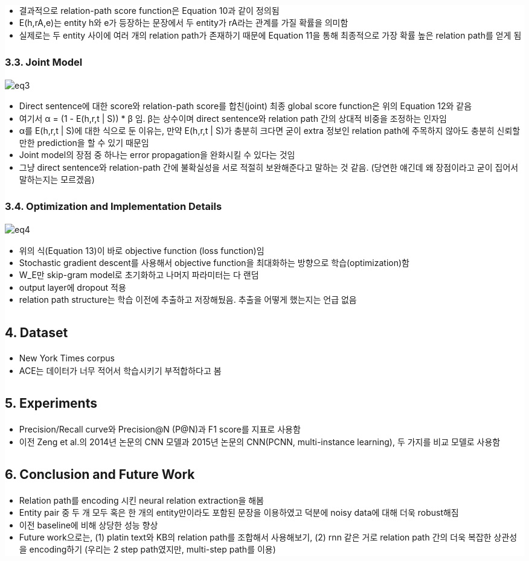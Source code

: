 * 결과적으로 relation-path score function은 Equation 10과 같이 정의됨
* E(h,rA,e)는 entity h와 e가 등장하는 문장에서 두 entity가 rA라는 관계를 가질 확률을 의미함
* 실제로는 두 entity 사이에 여러 개의 relation path가 존재하기 때문에 Equation 11을 통해 최종적으로 가장 확률 높은 relation path를 얻게 됨

### 3.3. Joint Model
![eq3](https://user-images.githubusercontent.com/15166794/36729969-36f87c9a-1c09-11e8-845a-dc6c720d885f.png)

* Direct sentence에 대한 score와 relation-path score를 합친(joint) 최종 global score function은 위의 Equation 12와 같음
* 여기서 α = (1 - E(h,r,t | S)) * β 임. β는 상수이며 direct sentence와 relation path 간의 상대적 비중을 조정하는 인자임
* α를 E(h,r,t | S)에 대한 식으로 둔 이유는, 만약 E(h,r,t | S)가 충분히 크다면 굳이 extra 정보인 relation path에 주목하지 않아도 충분히 신뢰할만한 prediction을 할 수 있기 때문임
* Joint model의 장점 중 하나는 error propagation을 완화시킬 수 있다는 것임
* 그냥 direct sentence와 relation-path 간에 불확실성을 서로 적절히 보완해준다고 말하는 것 같음. (당연한 얘긴데 왜 장점이라고 굳이 집어서 말하는지는 모르겠음)

### 3.4. Optimization and Implementation Details
![eq4](https://user-images.githubusercontent.com/15166794/36730716-c583fa96-1c0b-11e8-8142-938365e6b185.png)

* 위의 식(Equation 13)이 바로 objective function (loss function)임
* Stochastic gradient descent를 사용해서 objective function을 최대화하는 방향으로 학습(optimization)함
* W_E만 skip-gram model로 초기화하고 나머지 파라미터는 다 랜덤
* output layer에 dropout 적용
* relation path structure는 학습 이전에 추출하고 저장해뒀음. 추출을 어떻게 했는지는 언급 없음


## 4. Dataset
* New York Times corpus
* ACE는 데이터가 너무 적어서 학습시키기 부적합하다고 봄


## 5. Experiments
* Precision/Recall curve와 Precision@N (P@N)과 F1 score를 지표로 사용함
* 이전 Zeng et al.의 2014년 논문의 CNN 모델과 2015년 논문의 CNN(PCNN, multi-instance learning), 두 가지를 비교 모델로 사용함


## 6. Conclusion and Future Work
* Relation path를 encoding 시킨 neural relation extraction을 해봄
* Entity pair 중 두 개 모두 혹은 한 개의 entity만이라도 포함된 문장을 이용하였고 덕분에 noisy data에 대해 더욱 robust해짐
* 이전 baseline에 비해 상당한 성능 향상
* Future work으로는, (1) platin text와 KB의 relation path를 조합해서 사용해보기, (2) rnn 같은 거로 relation path 간의 더욱 복잡한 상관성을 encoding하기 (우리는 2 step path였지만, multi-step path를 이용)